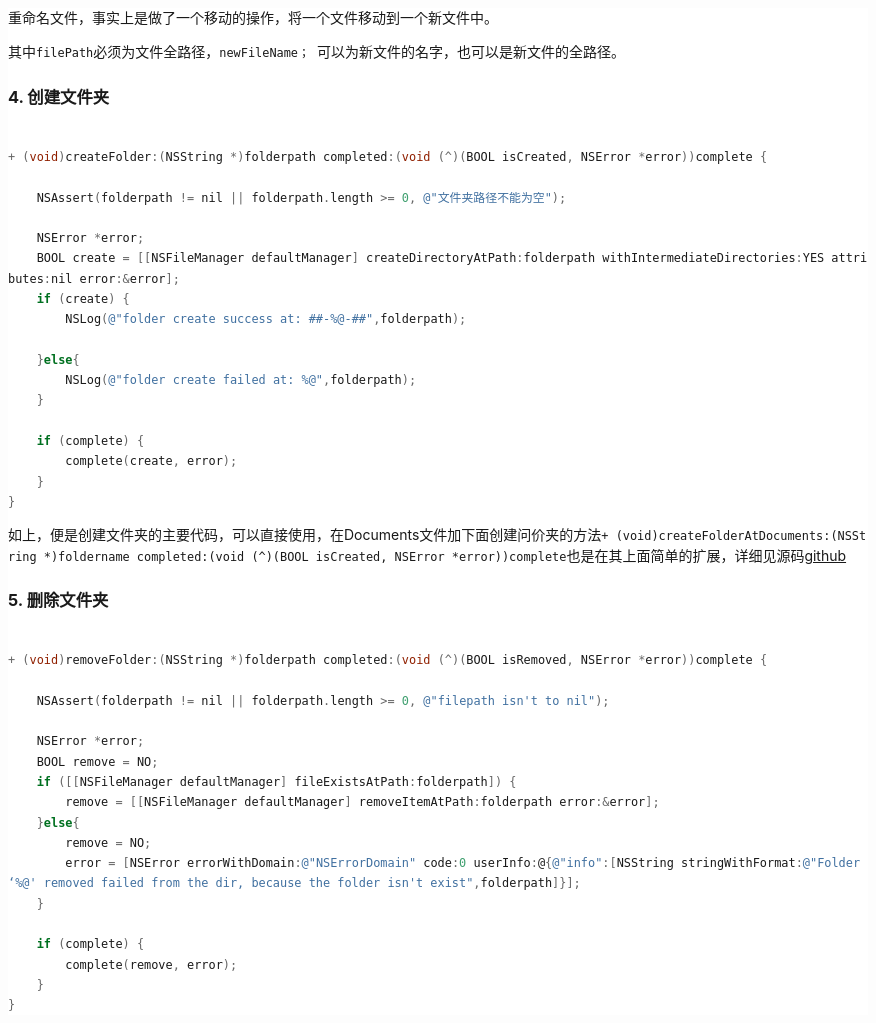 重命名文件，事实上是做了一个移动的操作，将一个文件移动到一个新文件中。

其中`filePath`必须为文件全路径，`newFileName； `可以为新文件的名字，也可以是新文件的全路径。

### 4. 创建文件夹

```objective-c

+ (void)createFolder:(NSString *)folderpath completed:(void (^)(BOOL isCreated, NSError *error))complete {
    
    NSAssert(folderpath != nil || folderpath.length >= 0, @"文件夹路径不能为空");

    NSError *error;
    BOOL create = [[NSFileManager defaultManager] createDirectoryAtPath:folderpath withIntermediateDirectories:YES attributes:nil error:&error];
    if (create) {
        NSLog(@"folder create success at: ##-%@-##",folderpath);
        
    }else{
        NSLog(@"folder create failed at: %@",folderpath);
    }
    
    if (complete) {
        complete(create, error);
    }
}

```

如上，便是创建文件夹的主要代码，可以直接使用，在Documents文件加下面创建问价夹的方法`+ (void)createFolderAtDocuments:(NSString *)foldername completed:(void (^)(BOOL isCreated, NSError *error))complete`也是在其上面简单的扩展，详细见源码[github](http://www.baidu.com/index.html)

### 5. 删除文件夹

```objective-c

+ (void)removeFolder:(NSString *)folderpath completed:(void (^)(BOOL isRemoved, NSError *error))complete {
    
    NSAssert(folderpath != nil || folderpath.length >= 0, @"filepath isn't to nil");
    
    NSError *error;
    BOOL remove = NO;
    if ([[NSFileManager defaultManager] fileExistsAtPath:folderpath]) {
        remove = [[NSFileManager defaultManager] removeItemAtPath:folderpath error:&error];
    }else{
        remove = NO;
        error = [NSError errorWithDomain:@"NSErrorDomain" code:0 userInfo:@{@"info":[NSString stringWithFormat:@"Folder ‘%@' removed failed from the dir, because the folder isn't exist",folderpath]}];
    }
    
    if (complete) {
        complete(remove, error);
    }
}

```
